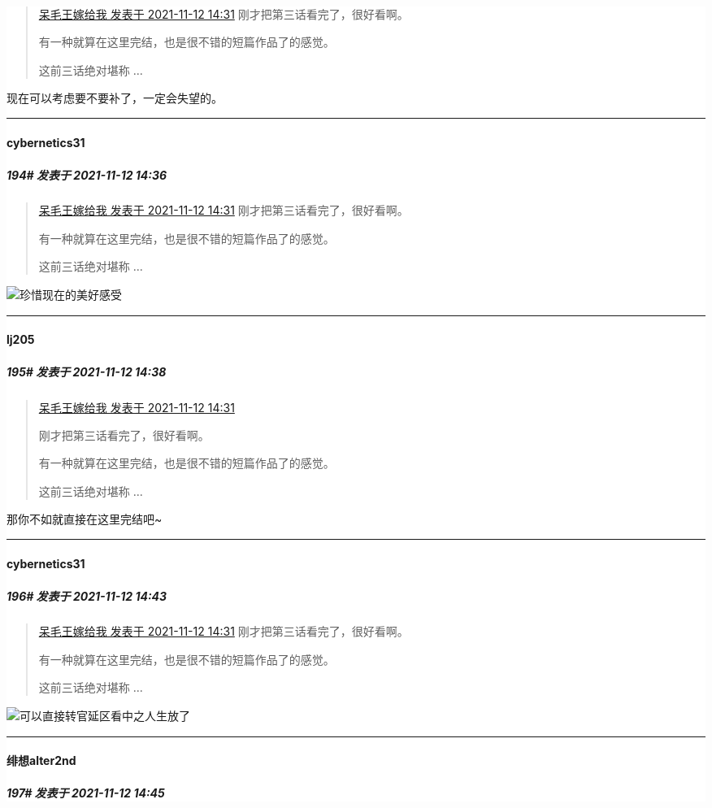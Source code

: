<blockquote><a href="httphttps://bbs.saraba1st.com/2b/forum.php?mod=redirect&amp;goto=findpost&amp;pid=53517813&amp;ptid=2036367" target="_blank">呆毛王嫁给我 发表于 2021-11-12 14:31</a>
刚才把第三话看完了，很好看啊。

有一种就算在这里完结，也是很不错的短篇作品了的感觉。

这前三话绝对堪称 ...</blockquote>
现在可以考虑要不要补了，一定会失望的。

*****

####  cybernetics31  
##### 194#       发表于 2021-11-12 14:36

<blockquote><a href="httphttps://bbs.saraba1st.com/2b/forum.php?mod=redirect&amp;goto=findpost&amp;pid=53517813&amp;ptid=2036367" target="_blank">呆毛王嫁给我 发表于 2021-11-12 14:31</a>
刚才把第三话看完了，很好看啊。

有一种就算在这里完结，也是很不错的短篇作品了的感觉。

这前三话绝对堪称 ...</blockquote>
<img src="https://static.saraba1st.com/image/smiley/face2017/067.png" referrerpolicy="no-referrer">珍惜现在的美好感受

*****

####  lj205  
##### 195#       发表于 2021-11-12 14:38

<blockquote><a href="httphttps://bbs.saraba1st.com/2b/forum.php?mod=redirect&amp;goto=findpost&amp;pid=53517813&amp;ptid=2036367" target="_blank">呆毛王嫁给我 发表于 2021-11-12 14:31</a>

刚才把第三话看完了，很好看啊。

有一种就算在这里完结，也是很不错的短篇作品了的感觉。

这前三话绝对堪称 ...</blockquote>
那你不如就直接在这里完结吧~

*****

####  cybernetics31  
##### 196#       发表于 2021-11-12 14:43

<blockquote><a href="httphttps://bbs.saraba1st.com/2b/forum.php?mod=redirect&amp;goto=findpost&amp;pid=53517813&amp;ptid=2036367" target="_blank">呆毛王嫁给我 发表于 2021-11-12 14:31</a>
刚才把第三话看完了，很好看啊。

有一种就算在这里完结，也是很不错的短篇作品了的感觉。

这前三话绝对堪称 ...</blockquote>
<img src="https://static.saraba1st.com/image/smiley/face2017/067.png" referrerpolicy="no-referrer">可以直接转官延区看中之人生放了



*****

####  绯想alter2nd  
##### 197#       发表于 2021-11-12 14:45
